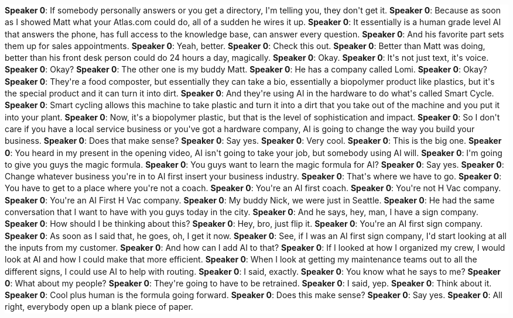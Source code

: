 **Speaker 0**: If somebody personally answers or you get a directory, I'm telling you, they don't get it.
**Speaker 0**: Because as soon as I showed Matt what your Atlas.com could do, all of a sudden he wires it up.
**Speaker 0**: It essentially is a human grade level AI that answers the phone, has full access to the knowledge base, can answer every question.
**Speaker 0**: And his favorite part sets them up for sales appointments.
**Speaker 0**: Yeah, better.
**Speaker 0**: Check this out.
**Speaker 0**: Better than Matt was doing, better than his front desk person could do 24 hours a day, magically.
**Speaker 0**: Okay.
**Speaker 0**: It's not just text, it's voice.
**Speaker 0**: Okay?
**Speaker 0**: The other one is my buddy Matt.
**Speaker 0**: He has a company called Lomi.
**Speaker 0**: Okay?
**Speaker 0**: They're a food composter, but essentially they can take a bio, essentially a biopolymer product like plastics, but it's the special product and it can turn it into dirt.
**Speaker 0**: And they're using AI in the hardware to do what's called Smart Cycle.
**Speaker 0**: Smart cycling allows this machine to take plastic and turn it into a dirt that you take out of the machine and you put it into your plant.
**Speaker 0**: Now, it's a biopolymer plastic, but that is the level of sophistication and impact.
**Speaker 0**: So I don't care if you have a local service business or you've got a hardware company, AI is going to change the way you build your business.
**Speaker 0**: Does that make sense?
**Speaker 0**: Say yes.
**Speaker 0**: Very cool.
**Speaker 0**: This is the big one.
**Speaker 0**: You heard in my present in the opening video, AI isn't going to take your job, but somebody using AI will.
**Speaker 0**: I'm going to give you guys the magic formula.
**Speaker 0**: You guys want to learn the magic formula for AI?
**Speaker 0**: Say yes.
**Speaker 0**: Change whatever business you're in to AI first insert your business industry.
**Speaker 0**: That's where we have to go.
**Speaker 0**: You have to get to a place where you're not a coach.
**Speaker 0**: You're an AI first coach.
**Speaker 0**: You're not H Vac company.
**Speaker 0**: You're an AI First H Vac company.
**Speaker 0**: My buddy Nick, we were just in Seattle.
**Speaker 0**: He had the same conversation that I want to have with you guys today in the city.
**Speaker 0**: And he says, hey, man, I have a sign company.
**Speaker 0**: How should I be thinking about this?
**Speaker 0**: Hey, bro, just flip it.
**Speaker 0**: You're an AI first sign company.
**Speaker 0**: As soon as I said that, he goes, oh, I get it now.
**Speaker 0**: See, if I was an AI first sign company, I'd start looking at all the inputs from my customer.
**Speaker 0**: And how can I add AI to that?
**Speaker 0**: If I looked at how I organized my crew, I would look at AI and how I could make that more efficient.
**Speaker 0**: When I look at getting my maintenance teams out to all the different signs, I could use AI to help with routing.
**Speaker 0**: I said, exactly.
**Speaker 0**: You know what he says to me?
**Speaker 0**: What about my people?
**Speaker 0**: They're going to have to be retrained.
**Speaker 0**: I said, yep.
**Speaker 0**: Think about it.
**Speaker 0**: Cool plus human is the formula going forward.
**Speaker 0**: Does this make sense?
**Speaker 0**: Say yes.
**Speaker 0**: All right, everybody open up a blank piece of paper.